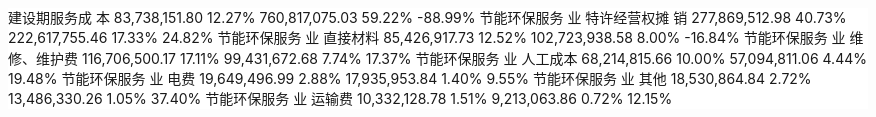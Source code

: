 建设期服务成
本
83,738,151.80
12.27%
760,817,075.03
59.22%
-88.99%
节能环保服务
业
特许经营权摊
销
277,869,512.98
40.73%
222,617,755.46
17.33%
24.82%
节能环保服务
业
直接材料
85,426,917.73
12.52%
102,723,938.58
8.00%
-16.84%
节能环保服务
业
维修、维护费
116,706,500.17
17.11%
99,431,672.68
7.74%
17.37%
节能环保服务
业
人工成本
68,214,815.66
10.00%
57,094,811.06
4.44%
19.48%
节能环保服务
业
电费
19,649,496.99
2.88%
17,935,953.84
1.40%
9.55%
节能环保服务
业
其他
18,530,864.84
2.72%
13,486,330.26
1.05%
37.40%
节能环保服务
业
运输费
10,332,128.78
1.51%
9,213,063.86
0.72%
12.15%